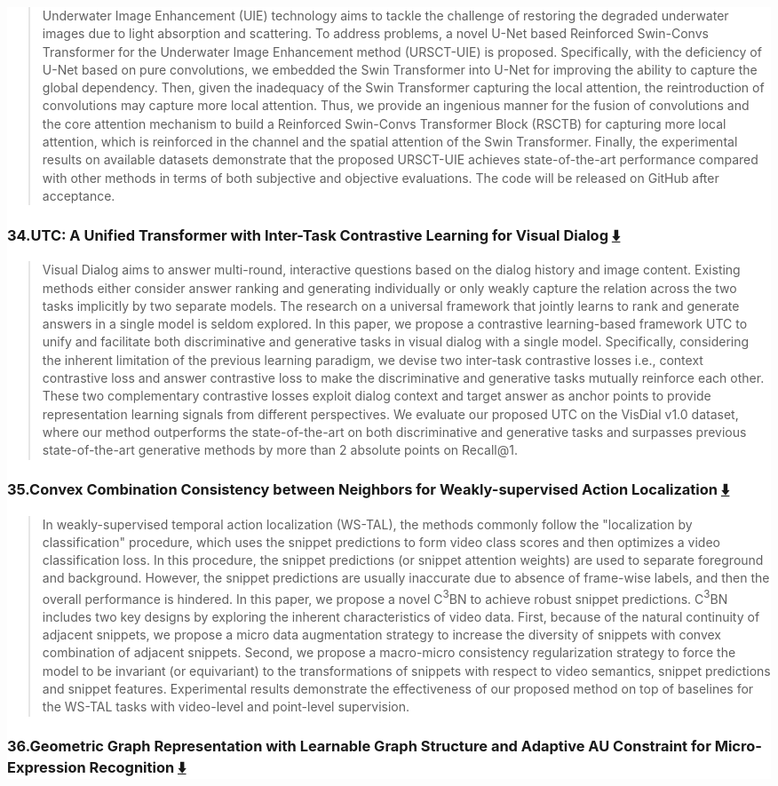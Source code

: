 >  Underwater Image Enhancement (UIE) technology aims to tackle the challenge of restoring the degraded underwater images due to light absorption and scattering. To address problems, a novel U-Net based Reinforced Swin-Convs Transformer for the Underwater Image Enhancement method (URSCT-UIE) is proposed. Specifically, with the deficiency of U-Net based on pure convolutions, we embedded the Swin Transformer into U-Net for improving the ability to capture the global dependency. Then, given the inadequacy of the Swin Transformer capturing the local attention, the reintroduction of convolutions may capture more local attention. Thus, we provide an ingenious manner for the fusion of convolutions and the core attention mechanism to build a Reinforced Swin-Convs Transformer Block (RSCTB) for capturing more local attention, which is reinforced in the channel and the spatial attention of the Swin Transformer. Finally, the experimental results on available datasets demonstrate that the proposed URSCT-UIE achieves state-of-the-art performance compared with other methods in terms of both subjective and objective evaluations. The code will be released on GitHub after acceptance.      
### 34.UTC: A Unified Transformer with Inter-Task Contrastive Learning for Visual Dialog  [ :arrow_down: ](https://arxiv.org/pdf/2205.00423.pdf)
>  Visual Dialog aims to answer multi-round, interactive questions based on the dialog history and image content. Existing methods either consider answer ranking and generating individually or only weakly capture the relation across the two tasks implicitly by two separate models. The research on a universal framework that jointly learns to rank and generate answers in a single model is seldom explored. In this paper, we propose a contrastive learning-based framework UTC to unify and facilitate both discriminative and generative tasks in visual dialog with a single model. Specifically, considering the inherent limitation of the previous learning paradigm, we devise two inter-task contrastive losses i.e., context contrastive loss and answer contrastive loss to make the discriminative and generative tasks mutually reinforce each other. These two complementary contrastive losses exploit dialog context and target answer as anchor points to provide representation learning signals from different perspectives. We evaluate our proposed UTC on the VisDial v1.0 dataset, where our method outperforms the state-of-the-art on both discriminative and generative tasks and surpasses previous state-of-the-art generative methods by more than 2 absolute points on Recall@1.      
### 35.Convex Combination Consistency between Neighbors for Weakly-supervised Action Localization  [ :arrow_down: ](https://arxiv.org/pdf/2205.00400.pdf)
>  In weakly-supervised temporal action localization (WS-TAL), the methods commonly follow the "localization by classification" procedure, which uses the snippet predictions to form video class scores and then optimizes a video classification loss. In this procedure, the snippet predictions (or snippet attention weights) are used to separate foreground and background. However, the snippet predictions are usually inaccurate due to absence of frame-wise labels, and then the overall performance is hindered. In this paper, we propose a novel C$^3$BN to achieve robust snippet predictions. C$^3$BN includes two key designs by exploring the inherent characteristics of video data. First, because of the natural continuity of adjacent snippets, we propose a micro data augmentation strategy to increase the diversity of snippets with convex combination of adjacent snippets. Second, we propose a macro-micro consistency regularization strategy to force the model to be invariant (or equivariant) to the transformations of snippets with respect to video semantics, snippet predictions and snippet features. Experimental results demonstrate the effectiveness of our proposed method on top of baselines for the WS-TAL tasks with video-level and point-level supervision.      
### 36.Geometric Graph Representation with Learnable Graph Structure and Adaptive AU Constraint for Micro-Expression Recognition  [ :arrow_down: ](https://arxiv.org/pdf/2205.00380.pdf)